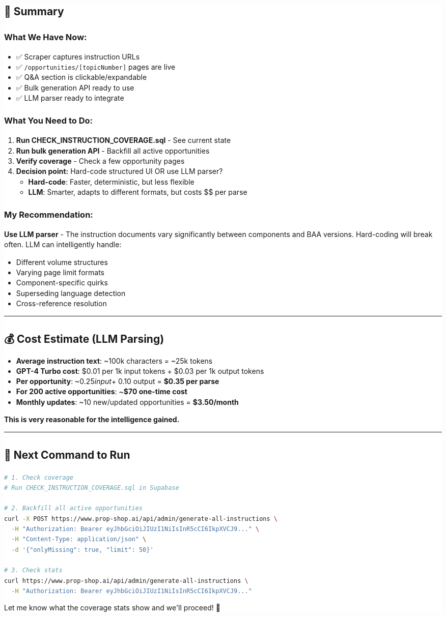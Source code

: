 
## 📝 Summary

### What We Have Now:
- ✅ Scraper captures instruction URLs
- ✅ `/opportunities/[topicNumber]` pages are live
- ✅ Q&A section is clickable/expandable
- ✅ Bulk generation API ready to use
- ✅ LLM parser ready to integrate

### What You Need to Do:
1. **Run CHECK_INSTRUCTION_COVERAGE.sql** - See current state
2. **Run bulk generation API** - Backfill all active opportunities
3. **Verify coverage** - Check a few opportunity pages
4. **Decision point:** Hard-code structured UI OR use LLM parser?
   - **Hard-code**: Faster, deterministic, but less flexible
   - **LLM**: Smarter, adapts to different formats, but costs $$ per parse

### My Recommendation:
**Use LLM parser** - The instruction documents vary significantly between components and BAA versions. Hard-coding will break often. LLM can intelligently handle:
- Different volume structures
- Varying page limit formats
- Component-specific quirks
- Superseding language detection
- Cross-reference resolution

---

## 💰 Cost Estimate (LLM Parsing)

- **Average instruction text**: ~100k characters = ~25k tokens
- **GPT-4 Turbo cost**: $0.01 per 1k input tokens + $0.03 per 1k output tokens
- **Per opportunity**: ~$0.25 input + ~$0.10 output = **$0.35 per parse**
- **For 200 active opportunities**: ~**$70 one-time cost**
- **Monthly updates**: ~10 new/updated opportunities = **$3.50/month**

**This is very reasonable for the intelligence gained.**

---

## 🎯 Next Command to Run

```bash
# 1. Check coverage
# Run CHECK_INSTRUCTION_COVERAGE.sql in Supabase

# 2. Backfill all active opportunities
curl -X POST https://www.prop-shop.ai/api/admin/generate-all-instructions \
  -H "Authorization: Bearer eyJhbGciOiJIUzI1NiIsInR5cCI6IkpXVCJ9..." \
  -H "Content-Type: application/json" \
  -d '{"onlyMissing": true, "limit": 50}'

# 3. Check stats
curl https://www.prop-shop.ai/api/admin/generate-all-instructions \
  -H "Authorization: Bearer eyJhbGciOiJIUzI1NiIsInR5cCI6IkpXVCJ9..."
```

Let me know what the coverage stats show and we'll proceed! 🚀

